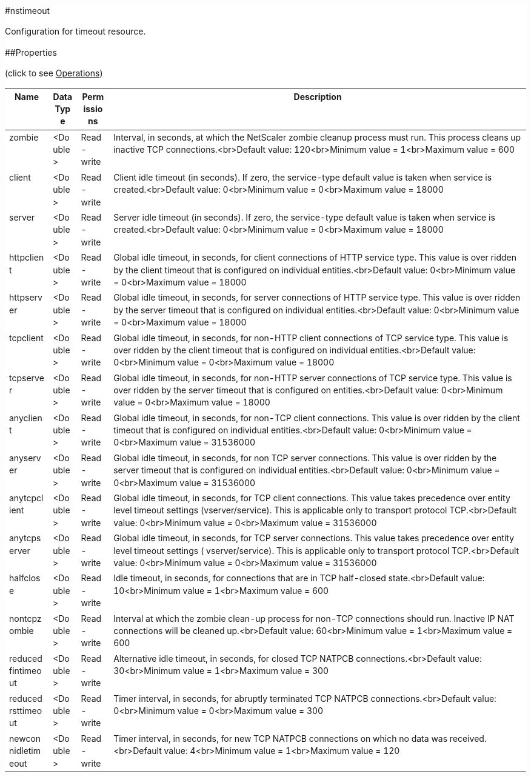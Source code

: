 #nstimeout



Configuration for timeout resource.





##Properties 

<span>(click to see [Operations](#operations))</span>





<table><thead><tr><th>Name</th><th> Data Type</th><th> Permissions</th><th>Description</th></tr></thead><tbody><tr><td>zombie</td><td>&lt;Double></td><td>Read-write</td><td>Interval, in seconds, at which the NetScaler zombie cleanup process must run. This process cleans up inactive TCP connections.&lt;br>Default value: 120&lt;br>Minimum value = 1&lt;br>Maximum value = 600</td><tr><tr><td>client</td><td>&lt;Double></td><td>Read-write</td><td>Client idle timeout (in seconds). If zero, the service-type default value is taken when service is created.&lt;br>Default value: 0&lt;br>Minimum value = 0&lt;br>Maximum value = 18000</td><tr><tr><td>server</td><td>&lt;Double></td><td>Read-write</td><td>Server idle timeout (in seconds). If zero, the service-type default value is taken when service is created.&lt;br>Default value: 0&lt;br>Minimum value = 0&lt;br>Maximum value = 18000</td><tr><tr><td>httpclient</td><td>&lt;Double></td><td>Read-write</td><td>Global idle timeout, in seconds, for client connections of HTTP service type. This value is over ridden by the client timeout that is configured on individual entities.&lt;br>Default value: 0&lt;br>Minimum value = 0&lt;br>Maximum value = 18000</td><tr><tr><td>httpserver</td><td>&lt;Double></td><td>Read-write</td><td>Global idle timeout, in seconds, for server connections of HTTP service type. This value is over ridden by the server timeout that is configured on individual entities.&lt;br>Default value: 0&lt;br>Minimum value = 0&lt;br>Maximum value = 18000</td><tr><tr><td>tcpclient</td><td>&lt;Double></td><td>Read-write</td><td>Global idle timeout, in seconds, for non-HTTP client connections of TCP service type. This value is over ridden by the client timeout that is configured on individual entities.&lt;br>Default value: 0&lt;br>Minimum value = 0&lt;br>Maximum value = 18000</td><tr><tr><td>tcpserver</td><td>&lt;Double></td><td>Read-write</td><td>Global idle timeout, in seconds, for non-HTTP server connections of TCP service type. This value is over ridden by the server timeout that is configured on entities.&lt;br>Default value: 0&lt;br>Minimum value = 0&lt;br>Maximum value = 18000</td><tr><tr><td>anyclient</td><td>&lt;Double></td><td>Read-write</td><td>Global idle timeout, in seconds, for non-TCP client connections. This value is over ridden by the client timeout that is configured on individual entities.&lt;br>Default value: 0&lt;br>Minimum value = 0&lt;br>Maximum value = 31536000</td><tr><tr><td>anyserver</td><td>&lt;Double></td><td>Read-write</td><td>Global idle timeout, in seconds, for non TCP server connections. This value is over ridden by the server timeout that is configured on individual entities.&lt;br>Default value: 0&lt;br>Minimum value = 0&lt;br>Maximum value = 31536000</td><tr><tr><td>anytcpclient</td><td>&lt;Double></td><td>Read-write</td><td>Global idle timeout, in seconds, for TCP client connections. This value takes precedence over entity level timeout settings (vserver/service). This is applicable only to transport protocol TCP.&lt;br>Default value: 0&lt;br>Minimum value = 0&lt;br>Maximum value = 31536000</td><tr><tr><td>anytcpserver</td><td>&lt;Double></td><td>Read-write</td><td>Global idle timeout, in seconds, for TCP server connections. This value takes precedence over entity level timeout settings ( vserver/service). This is applicable only to transport protocol TCP.&lt;br>Default value: 0&lt;br>Minimum value = 0&lt;br>Maximum value = 31536000</td><tr><tr><td>halfclose</td><td>&lt;Double></td><td>Read-write</td><td>Idle timeout, in seconds, for connections that are in TCP half-closed state.&lt;br>Default value: 10&lt;br>Minimum value = 1&lt;br>Maximum value = 600</td><tr><tr><td>nontcpzombie</td><td>&lt;Double></td><td>Read-write</td><td>Interval at which the zombie clean-up process for non-TCP connections should run. Inactive IP NAT connections will be cleaned up.&lt;br>Default value: 60&lt;br>Minimum value = 1&lt;br>Maximum value = 600</td><tr><tr><td>reducedfintimeout</td><td>&lt;Double></td><td>Read-write</td><td>Alternative idle timeout, in seconds, for closed TCP NATPCB connections.&lt;br>Default value: 30&lt;br>Minimum value = 1&lt;br>Maximum value = 300</td><tr><tr><td>reducedrsttimeout</td><td>&lt;Double></td><td>Read-write</td><td>Timer interval, in seconds, for abruptly terminated TCP NATPCB connections.&lt;br>Default value: 0&lt;br>Minimum value = 0&lt;br>Maximum value = 300</td><tr><tr><td>newconnidletimeout</td><td>&lt;Double></td><td>Read-write</td><td>Timer interval, in seconds, for new TCP NATPCB connections on which no data was received.&lt;br>Default value: 4&lt;br>Minimum value = 1&lt;br>Maximum value = 120</td><tr></tbody></table>
